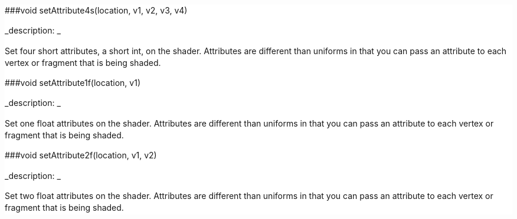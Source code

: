 

###void setAttribute4s(location, v1, v2, v3, v4)



_description: _



Set four short attributes, a short int, on the shader.
Attributes are different than uniforms in that you can pass an attribute to each vertex or fragment that is being shaded.



















###void setAttribute1f(location, v1)



_description: _



Set one float attributes on the shader.
Attributes are different than uniforms in that you can pass an attribute to each vertex or fragment that is being shaded.



















###void setAttribute2f(location, v1, v2)



_description: _



Set two float attributes on the shader.
Attributes are different than uniforms in that you can pass an attribute to each vertex or fragment that is being shaded.






